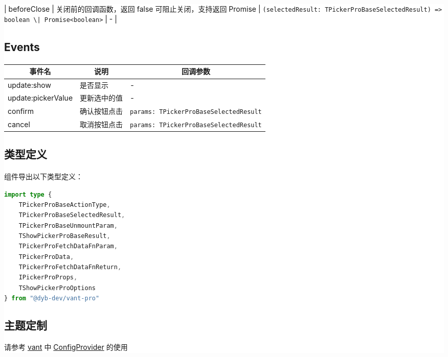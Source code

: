 | beforeClose          | 关闭前的回调函数，返回 false 可阻止关闭，支持返回 Promise                       | `(selectedResult: TPickerProBaseSelectedResult) => boolean \| Promise<boolean>` | -                                                          |

## Events

| 事件名             | 说明         | 回调参数                               |
| ------------------ | ------------ | -------------------------------------- |
| update:show        | 是否显示     | -                                      |
| update:pickerValue | 更新选中的值 | -                                      |
| confirm            | 确认按钮点击 | `params: TPickerProBaseSelectedResult` |
| cancel             | 取消按钮点击 | `params: TPickerProBaseSelectedResult` |

## 类型定义

组件导出以下类型定义：

```ts
import type {
    TPickerProBaseActionType,
    TPickerProBaseSelectedResult,
    TPickerProBaseUnmountParam,
    TShowPickerProBaseResult,
    TPickerProFetchDataFnParam,
    TPickerProData,
    TPickerProFetchDataFnReturn,
    IPickerProProps,
    TShowPickerProOptions
} from "@dyb-dev/vant-pro"
```

## 主题定制

请参考 [vant](https://vant-ui.github.io/vant/#/zh-CN/home) 中 [ConfigProvider](https://vant-ui.github.io/vant/#/zh-CN/config-provider) 的使用
